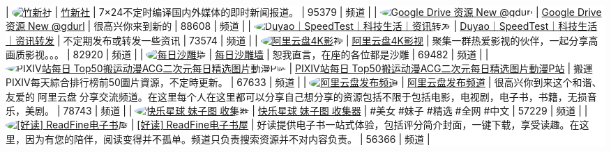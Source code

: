 | <a href="https://t.me/tnews365"><img alt="竹新社" src="https://cdn5.cdn-telegram.org/file/Ezfg9j4ZgX2D8yS_75xmFnoLpCl7tlIOIwilxIaIQjRvqzFI2AMs_gNp_McNlxm6mHsiNYPG23QWZJLnwfvL6KxoHiafl12aSIkaxKmHItj03lPsQAtuocw-Odvvgr6rbbv-_Pabp9HEID09Czdi10hlGucj8Y9lQHMZPzpbKhMnt89jSNLipzepowR6wf2dnB8gZlCAmNWAfrPlYGUrDp_0ihjfDhjLXJNCMQD1nF-btVW4RcgzNb2HhR9tTT35ZlKfh5qfbdheDb7pSIKqFQmvkLfZfDCszH2YkBqe-N29CzDtE6wgb3cP_dC-TNs-swdMT0tL90g7Jwp6_PA6Hw.jpg" height="auto" width="60px" style="border-radius:50%"></a> | [竹新社](https://t.me/tnews365) | 7×24不定时编译国内外媒体的即时新闻报道。 | 95379 | 频道 |
| <a href="https://t.me/gdsharing"><img alt="Google Drive 资源  New @gdurl" src="https://cdn1.cdn-telegram.org/file/IYSmVSAIrphuvEfK4k_ezECSybzNANpgGqvYE9zNdH5jNBSg4H3QYYsgKMNxIIGppOJ6BIzVutrdS7mH7TYglTNAGqLT52GSg04EY1wf2sG6ph1w_T4DQM7_1JUtx5QsPaAStPS0uFfLEx6GGtFnSKlD4QZ5NDB8ceJrtvyajvKMZtEJQuL3VKgydrDfqnGCilPFAFax2PPfpGCRkw2-L_zFHo8yy8AmSMOx863bqw9OAqUfRL2eq4VRrG8GyKvFX3-oeBaX4Trcc23E-xTp5k-TlTlsHQbyZQv5doWnX0eooCDj3jSjzshznXYJ1Y9tlxR2Df_sGiO8bJaU6HjTcA.jpg" height="auto" width="60px" style="border-radius:50%"></a> | [Google Drive 资源  New @gdurl](https://t.me/gdsharing) | 很高兴你来到新的  | 88608 | 频道 |
| <a href="https://t.me/DuyaoSS"><img alt="Duyao｜SpeedTest｜科技生活｜资讯转发" src="https://cdn5.cdn-telegram.org/file/Y-SKT0uRWkhLwYWdqEGadjPy_wqfcNMEMSDibsvNTiR3cH9rHhjBtmpZPp3PCiaFBHVPImHfJmxNNs_FiFQkwqbNH7pi-5ejWN0vSKbsaQqHX7ImBVVA5od7KOVSqd6pQKh6NYRllGj_Lyw_Io8NJ_2Lf1gpewnHIN3kFni8WqANdvYzZfTgdw-3JJlMstG0izKVzfX22zEiP3E8hX2wuWXi8pxQGabpWg0Jo_spT0BMfEUJ08BVfoMopUoTuMJQPOMieuChMOtEEyAZMmN1ScKE02BGVwyPwZVVqkXZbAZ4gBdkGHs6YZntEIrM3dC7bZsG26H-Ub7WnWEWhiAjfg.jpg" height="auto" width="60px" style="border-radius:50%"></a> | [Duyao｜SpeedTest｜科技生活｜资讯转发](https://t.me/DuyaoSS) | 不定期发布或转发一些资讯 | 73574 | 频道 |
| <a href="https://t.me/Aliyun_4K_Movies"><img alt="阿里云盘4K影视" src="https://cdn1.cdn-telegram.org/file/lLLwTo9VMPq9P8wmloa4i2BFEfvX-mwW1omOFJeBtKSuwwaoXZ-zl8x4oUUGOHfEM8M0B0nMT2xGn_NL2em_gUzafk7Nx_AtuAuo5x0pTLoWGLKSBPQUbOdj9nv7CQ8io4xa1sUlCVvIWj0xioW5HJLg_LCT3mvFj7sUqkY1MxQNrrVnYneVV_809228oYk04uK0HLOAXshF1AvAsO7_NRUWTys486gngW9co1HGfSUb5BJQyksKkdQ7CfSCnSfhqMYoscmCkM2ijBg3l4-aN2aWO8wOCL_MkBFzwYoGEXDguiwfS1D4McZ-RLSe0OELL5RhN-JP4QWUE_J0pdjtQA.jpg" height="auto" width="60px" style="border-radius:50%"></a> | [阿里云盘4K影视](https://t.me/Aliyun_4K_Movies) | 聚集一群热爱影视的伙伴，一起分享高画质影视。。。 | 82920 | 频道 |
| <a href="https://t.me/woshadiao"><img alt="每日沙雕墙" src="https://cdn5.cdn-telegram.org/file/Dz__0T8RipQhIU12jECIEcKBmbUa5OVfvAW8WFxBtsWmNaE-Ser67OJMFC0q2Nk1PdHtG_tKc5fGdfF0l2NqundYrEkpuksAIpdOlB1uW00mosL6HMlFaBigjJEZiHV6bALhMJVZETjAmoNZxWosMdST-m19hKjxgqvkJLMpDX8MZWB_cKJvVrgFYTIEweWtEz7ZGne519TdhJMYFlBoRqqOr1sxD0aqj6SnQU2nWR460lHwyuyRAbFBV6xv0_PC_rhhz6uir5QP_hYkO8dR5HJGUwmlix5OwqJszVoqzlSb0P2AGdHXxKx206fnZ_BqR3zLbKX9glYvRGOGstA6WA.jpg" height="auto" width="60px" style="border-radius:50%"></a> | [每日沙雕墙](https://t.me/woshadiao) | 恕我直言，在座的各位都是沙雕 | 69482 | 频道 |
| <a href="https://t.me/pixiv_top50"><img alt="PIXIV站每日 Top50搬运动漫ACG二次元每日精选图片動漫P站" src="https://cdn5.cdn-telegram.org/file/vZkd-yUlMBuIPFshi_FlYLGTZ2iuUL62osgB0TV_ZtajQlD-BqgKa_tI3gO5058aDneCsyF8pTB9DG-ZooRr9FOnW0p97xhGm1TzKKfxl7qUVtut2O50yN08AZMcTyMdMC9QYoRezg6nmaAjYCQB7D1FwIocVNwjCqmj0bsoyaYHoNb1EEeGRMToVFodH_1M05S3rTUeGz1x31HgKfqub5w_b3S5vLoJwGwiCKMxdemmGcKWyC1fU8Tj9YSSZgyAUUrpCpR06QrXTd0sbpM4rTH8dL3ez-yNNYIAPsq1MHBQDlDJvuJMCTqcFRGzy2-p4AmzsWDAeBG8LHabPn6zDQ.jpg" height="auto" width="60px" style="border-radius:50%"></a> | [PIXIV站每日 Top50搬运动漫ACG二次元每日精选图片動漫P站](https://t.me/pixiv_top50) | 搬運PIXIV每天綜合排行榜前50圖片資源，不定時更新。 | 67633 | 频道 |
| <a href="https://t.me/Aliyundrive_Share_Channel"><img alt="阿里云盘发布频道" src="https://cdn5.cdn-telegram.org/file/QFxcMaLxCX1svQBBrG58wbxEGr0A_rtcVek7Nc-JWaLHqoThzTBiDxN_g9r9JLDfHdickgSALAGjDeRA2HJAUkGd4ppAVnOLROVZ8J0CO7xWKuTbskRgTAi9Fyda99EuPa9-tfz4Y7BzX2zUZ9dga3OqDEYR3RSw33cyBT6Xj1BtQkUKIkVTwYhK5gB_8R5UxXUueYIhnWBCItf3EMucFmyKPXEzRksyzVOiYLqmDHJFKn7A-VOPDH_zdQEeBQviUJZnWVTJYjFs_xUekgTPiI8Nbe69cqUWosVJ1FDnMQS3OawQHjLfGaW_KuJBt8mz1P1prB0ZRrmn8Iez7CPLMw.jpg" height="auto" width="60px" style="border-radius:50%"></a> | [阿里云盘发布频道](https://t.me/Aliyundrive_Share_Channel) | 很高兴你到来这个和谐、友爱的 阿里云盘 分享交流频道。在这里每个人在这里都可以分享自己想分享的资源包括不限于包括电影，电视剧，电子书，书籍，无损音乐，美剧。 | 78743 | 频道 |
| <a href="https://t.me/botmzt"><img alt="快乐星球  妹子图  收集器" src="https://cdn1.cdn-telegram.org/file/Dwr7bw5NnDRdfd1zn6XShYpYJZP9Htpnw0QpT4n0hZ4Vp9EZ8pdK83KEntPAANbccB8b65BgEFoaeGEc4-vG2wsU0PR6gd9d4cK6KFXH0CiXgUDjrC9WmjeKyxuLlICkr6Qt-5EysuJFr2jX8_ExLHWQyrCK34Um4TD_2mrxx8As3kmNTY3uQuLJoHoEVYJSvVSAhFpvE9zDE1Q5GvAML0WHm3aeCcVuwwXlKhsXNyTZyHVIWKpUqrq9emQQEDIpbJXeK5ts60Js5bfnTScK3FixXRSTNyyBDgc82AttMfstmmhj_aS0s9p5shjv6LGSxmPyp45jUQ0I84q32xWHfA.jpg" height="auto" width="60px" style="border-radius:50%"></a> | [快乐星球  妹子图  收集器](https://t.me/botmzt) | #美女 #妹子 #精选 #全网 #中文 | 57229 | 频道 |
| <a href="https://t.me/Readfine"><img alt="[好读] ReadFine电子书屋" src="https://cdn1.cdn-telegram.org/file/OFCzy81Tc0nkSudKUA8EM8RUBnI2GmfnVQ7MHRj0JMo5AzJWTYmCxoufwolQpjIm7SgaN0KyQetqDn3D-V9omzYSLVoiwvF0v21LXIijh1VVT0fvmkZMqe0X9KuEeY0SguZcnLvHPZRWqoHgcxM9YZQqjz6myEdUykxHNJ3QeKFe2W1m1vScT71pVHZ_3j7P9gcg5PfugLUs17r_uADPqt8tQO1_sT0pzxhG7Xdbw06KE1KWtaZwbcAXlvyTOr0ITdNv7Vb1WUooFFDLHKlFInLtmcqLXpZqCkHFaLOPoHz7ezezpi0ZcKbxj5srFFpFlt7VrsQHwLD0r5HV5oYSZA.jpg" height="auto" width="60px" style="border-radius:50%"></a> | [[好读] ReadFine电子书屋](https://t.me/Readfine) | 好读提供电子书一站式体验，包括评分简介封面，一键下载，享受读趣。在这里，因为有您的陪伴，阅读变得并不孤单。频道只负责搜索资源并不对内容负责。 | 56366 | 频道 |